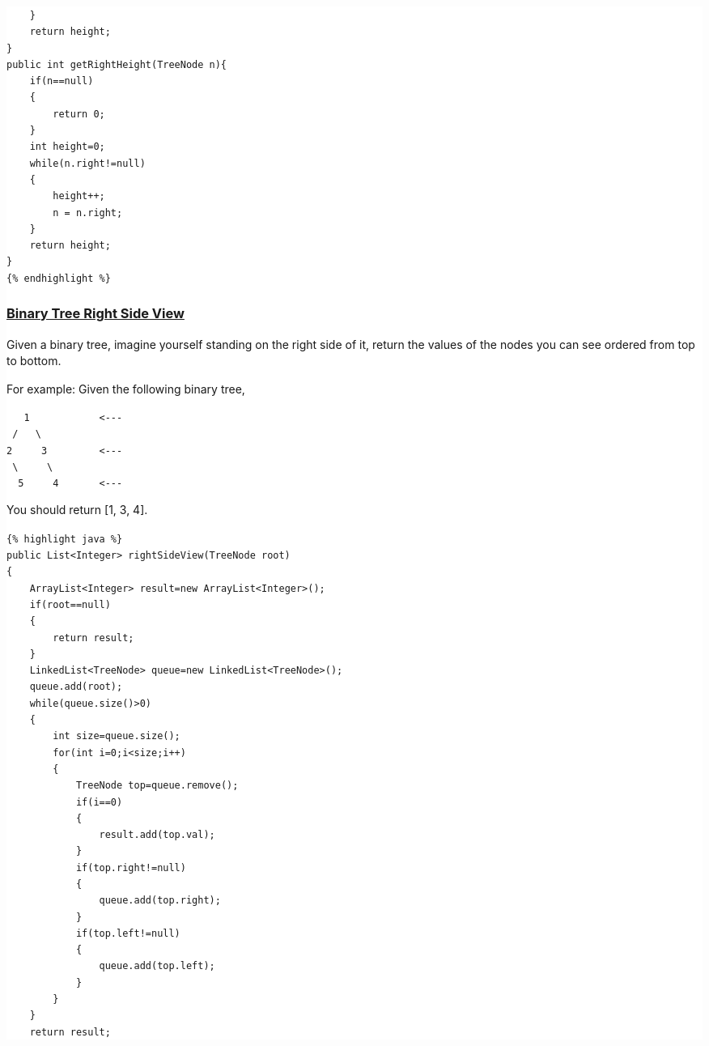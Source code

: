 	    }
	    return height;
	}
	public int getRightHeight(TreeNode n){
	    if(n==null) 
	    {
	    	return 0;
	    }
	    int height=0;
	    while(n.right!=null)
	    {
	        height++;
	        n = n.right;
	    }
	    return height;
	}
	{% endhighlight %}

### [Binary Tree Right Side View](https://leetcode.com/problems/binary-tree-right-side-view/) ###

Given a binary tree, imagine yourself standing on the right side of it, return the values of the nodes you can see ordered from top to bottom.

For example:
Given the following binary tree,

	   1            <---
	 /   \
	2     3         <---
	 \     \
	  5     4       <---

You should return [1, 3, 4].

	{% highlight java %}
	public List<Integer> rightSideView(TreeNode root)
	{
		ArrayList<Integer> result=new ArrayList<Integer>();
		if(root==null)
		{
			return result;
		}
		LinkedList<TreeNode> queue=new LinkedList<TreeNode>();
		queue.add(root);
		while(queue.size()>0)
		{
			int size=queue.size();
			for(int i=0;i<size;i++)
			{
				TreeNode top=queue.remove();
				if(i==0)
				{
					result.add(top.val);
				}
				if(top.right!=null)
				{
					queue.add(top.right);
				}
				if(top.left!=null)
				{
					queue.add(top.left);
				}
			}
		}
		return result;